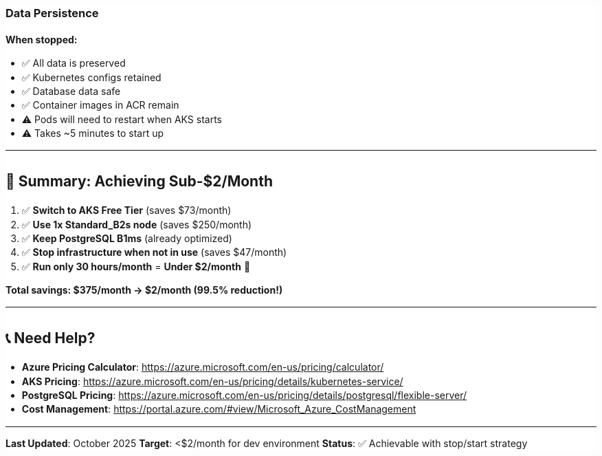 ### Data Persistence

**When stopped:**
- ✅ All data is preserved
- ✅ Kubernetes configs retained
- ✅ Database data safe
- ✅ Container images in ACR remain
- ⚠️ Pods will need to restart when AKS starts
- ⚠️ Takes ~5 minutes to start up

---

## 🎯 Summary: Achieving Sub-$2/Month

1. ✅ **Switch to AKS Free Tier** (saves $73/month)
2. ✅ **Use 1x Standard_B2s node** (saves $250/month)  
3. ✅ **Keep PostgreSQL B1ms** (already optimized)
4. ✅ **Stop infrastructure when not in use** (saves $47/month)
5. ✅ **Run only 30 hours/month** = **Under $2/month** 🎉

**Total savings: $375/month → $2/month (99.5% reduction!)**

---

## 📞 Need Help?

- **Azure Pricing Calculator**: https://azure.microsoft.com/en-us/pricing/calculator/
- **AKS Pricing**: https://azure.microsoft.com/en-us/pricing/details/kubernetes-service/
- **PostgreSQL Pricing**: https://azure.microsoft.com/en-us/pricing/details/postgresql/flexible-server/
- **Cost Management**: https://portal.azure.com/#view/Microsoft_Azure_CostManagement

---

**Last Updated**: October 2025
**Target**: <$2/month for dev environment
**Status**: ✅ Achievable with stop/start strategy

